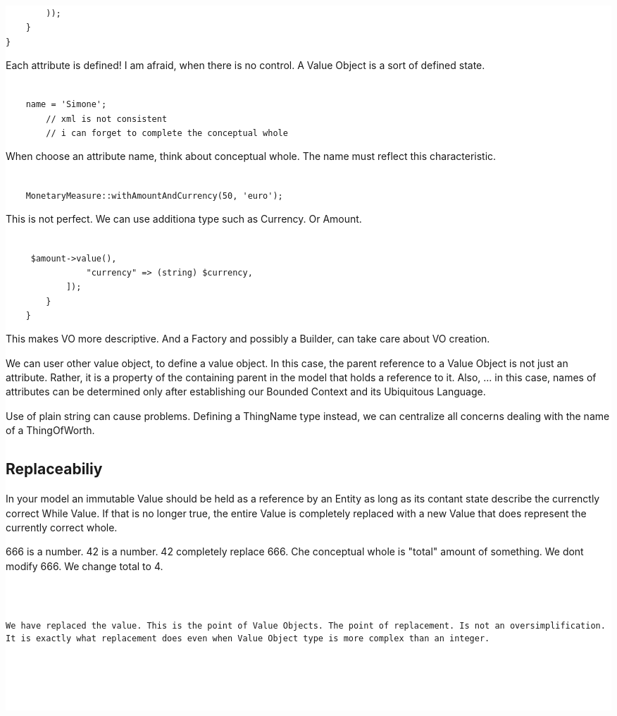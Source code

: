             ));
        }
    }
</code>
<p>Each attribute is defined! I am afraid, when there is no control. A Value Object is a sort of defined state.</p>
<code>
    <?php
        $xml = new SimpleXmlElement(...);
        $xml->name = 'Simone';
        // xml is not consistent
        // i can forget to complete the conceptual whole
</code>
<p>When choose an attribute name, think about conceptual whole. The name must reflect this characteristic.</p>
<code>
    MonetaryMeasure::withAmountAndCurrency(50, 'euro');
</code>
<p>This is not perfect. We can use additiona type such as Currency. Or Amount.</p>
<code>
    <?php
    namespace Sensorario\Pug\ValueObjects;
    public final class MonetaryMeasure {
        public static function withAmountAndCurrency(Amount $amount, Currency $currency) {
            return new self([
                "amount"   => $amount->value(),
                "currency" => (string) $currency,
            ]);
        }
    }
</code>
<p>This makes VO more descriptive. And a Factory and possibly a Builder, can take care about VO creation.</p>
<p>We can user other value object, to define a value object. In this case, the parent reference to a Value Object is not just an attribute. Rather, it is a property of the containing parent in the model that holds a reference to it. Also, ... in this case, names of attributes can be determined only after establishing our Bounded Context and its Ubiquitous Language.</p>
<p>Use of plain string can cause problems. Defining a ThingName type instead, we can centralize all concerns dealing with the name of a ThingOfWorth.</p>

<h2>Replaceabiliy</h2>
<p>In your model an immutable Value should be held as a reference by an Entity as long as its contant state describe the currenctly correct While Value. If that is no longer true, the entire Value is completely replaced with a new Value that does represent the currently correct whole.</p>
<p>666 is a number. 42 is a number. 42 completely replace 666. Che conceptual whole is "total" amount of something. We dont modify 666. We change total to 4.</p>
<code>
    <?php
        $total = 666;
        $total = 42;
</code>
<p>We have replaced the value. This is the point of Value Objects. The point of replacement. Is not an oversimplification. It is exactly what replacement does even when Value Object type is more complex than an integer.</p>
<code>
    <?php
        $fullName = FullName::fromSurnameName("Gentili", "Simone");
        $fullName = FullName::fromSurameNickAndName("Gentili", "Demo", "Simone");

